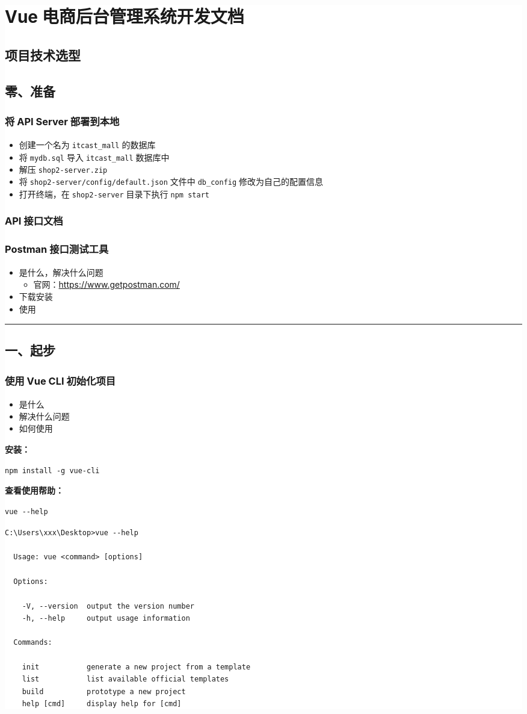 # Vue 电商后台管理系统开发文档

## 项目技术选型

## 零、准备

### 将 API Server 部署到本地

* 创建一个名为 `itcast_mall` 的数据库
* 将 `mydb.sql` 导入 `itcast_mall` 数据库中
* 解压 `shop2-server.zip`
* 将 `shop2-server/config/default.json` 文件中 `db_config` 修改为自己的配置信息
* 打开终端，在 `shop2-server` 目录下执行 `npm start`

### API 接口文档



### Postman 接口测试工具

* 是什么，解决什么问题
  * 官网：https://www.getpostman.com/
* 下载安装
* 使用

---

## 一、起步

### 使用 Vue CLI 初始化项目

* 是什么
* 解决什么问题
* 如何使用

**安装：**

```shell
npm install -g vue-cli
```

**查看使用帮助：**

```shell
vue --help
```

```
C:\Users\xxx\Desktop>vue --help

  Usage: vue <command> [options]

  Options:

    -V, --version  output the version number
    -h, --help     output usage information

  Commands:

    init           generate a new project from a template
    list           list available official templates
    build          prototype a new project
    help [cmd]     display help for [cmd]
```
